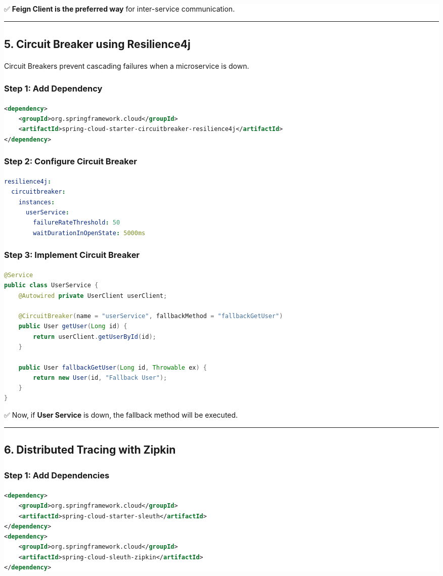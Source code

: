✅ **Feign Client is the preferred way** for inter-service communication.

---

## **5. Circuit Breaker using Resilience4j**  

Circuit Breakers prevent cascading failures when a microservice is down.

### **Step 1: Add Dependency**
```xml
<dependency>
    <groupId>org.springframework.cloud</groupId>
    <artifactId>spring-cloud-starter-circuitbreaker-resilience4j</artifactId>
</dependency>
```

### **Step 2: Configure Circuit Breaker**
```yaml
resilience4j:
  circuitbreaker:
    instances:
      userService:
        failureRateThreshold: 50
        waitDurationInOpenState: 5000ms
```

### **Step 3: Implement Circuit Breaker**
```java
@Service
public class UserService {
    @Autowired private UserClient userClient;

    @CircuitBreaker(name = "userService", fallbackMethod = "fallbackGetUser")
    public User getUser(Long id) {
        return userClient.getUserById(id);
    }

    public User fallbackGetUser(Long id, Throwable ex) {
        return new User(id, "Fallback User");
    }
}
```

✅ Now, if **User Service** is down, the fallback method will be executed.

---

## **6. Distributed Tracing with Zipkin**  

### **Step 1: Add Dependencies**
```xml
<dependency>
    <groupId>org.springframework.cloud</groupId>
    <artifactId>spring-cloud-starter-sleuth</artifactId>
</dependency>
<dependency>
    <groupId>org.springframework.cloud</groupId>
    <artifactId>spring-cloud-sleuth-zipkin</artifactId>
</dependency>
```

